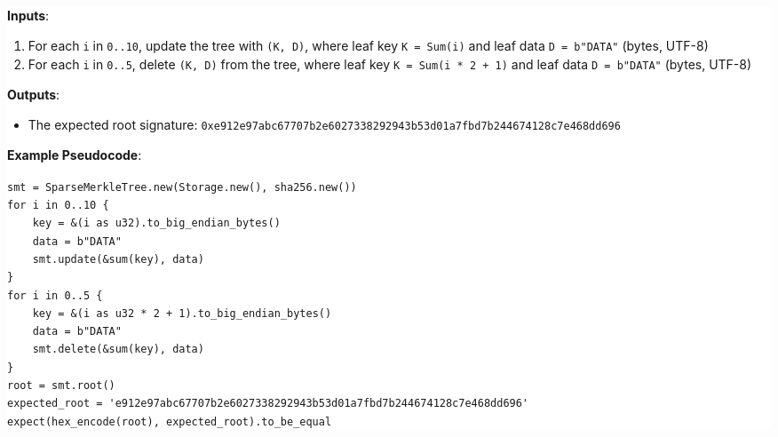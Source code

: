 **Inputs**:

1. For each `i` in `0..10`, update the tree with `(K, D)`, where leaf key `K = Sum(i)` and leaf data `D = b"DATA"` (bytes, UTF-8)
2. For each `i` in `0..5`, delete `(K, D)` from the tree, where leaf key `K = Sum(i * 2 + 1)` and leaf data `D = b"DATA"` (bytes, UTF-8)

**Outputs**:

- The expected root signature: `0xe912e97abc67707b2e6027338292943b53d01a7fbd7b244674128c7e468dd696`

**Example Pseudocode**:

```text
smt = SparseMerkleTree.new(Storage.new(), sha256.new())
for i in 0..10 {
    key = &(i as u32).to_big_endian_bytes()
    data = b"DATA"
    smt.update(&sum(key), data)
}
for i in 0..5 {
    key = &(i as u32 * 2 + 1).to_big_endian_bytes()
    data = b"DATA"
    smt.delete(&sum(key), data)
}
root = smt.root()
expected_root = 'e912e97abc67707b2e6027338292943b53d01a7fbd7b244674128c7e468dd696'
expect(hex_encode(root), expected_root).to_be_equal
```
